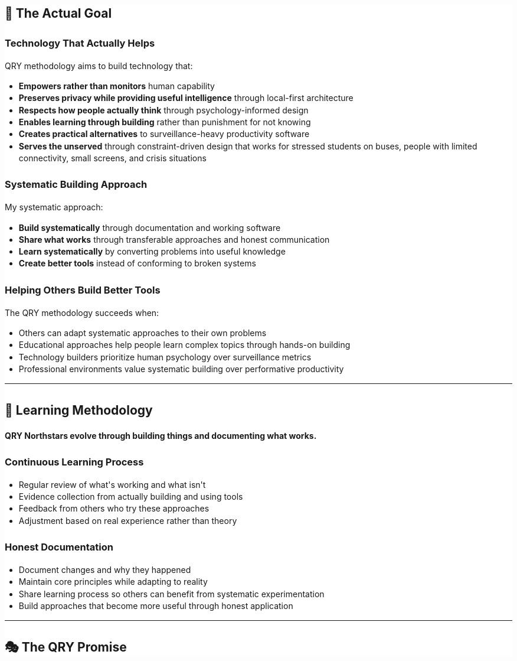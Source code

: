
## 🌟 The Actual Goal

### **Technology That Actually Helps**
QRY methodology aims to build technology that:
- **Empowers rather than monitors** human capability
- **Preserves privacy while providing useful intelligence** through local-first architecture
- **Respects how people actually think** through psychology-informed design
- **Enables learning through building** rather than punishment for not knowing
- **Creates practical alternatives** to surveillance-heavy productivity software
- **Serves the unserved** through constraint-driven design that works for stressed students on buses, people with limited connectivity, small screens, and crisis situations

### **Systematic Building Approach**
My systematic approach:
- **Build systematically** through documentation and working software
- **Share what works** through transferable approaches and honest communication
- **Learn systematically** by converting problems into useful knowledge
- **Create better tools** instead of conforming to broken systems

### **Helping Others Build Better Tools**
The QRY methodology succeeds when:
- Others can adapt systematic approaches to their own problems
- Educational approaches help people learn complex topics through hands-on building
- Technology builders prioritize human psychology over surveillance metrics
- Professional environments value systematic building over performative productivity

---

## 🔄 Learning Methodology

**QRY Northstars evolve through building things and documenting what works.**

### **Continuous Learning Process**
- Regular review of what's working and what isn't
- Evidence collection from actually building and using tools
- Feedback from others who try these approaches
- Adjustment based on real experience rather than theory

### **Honest Documentation**
- Document changes and why they happened
- Maintain core principles while adapting to reality
- Share learning process so others can benefit from systematic experimentation
- Build approaches that become more useful through honest application

---

## 🎭 The QRY Promise
